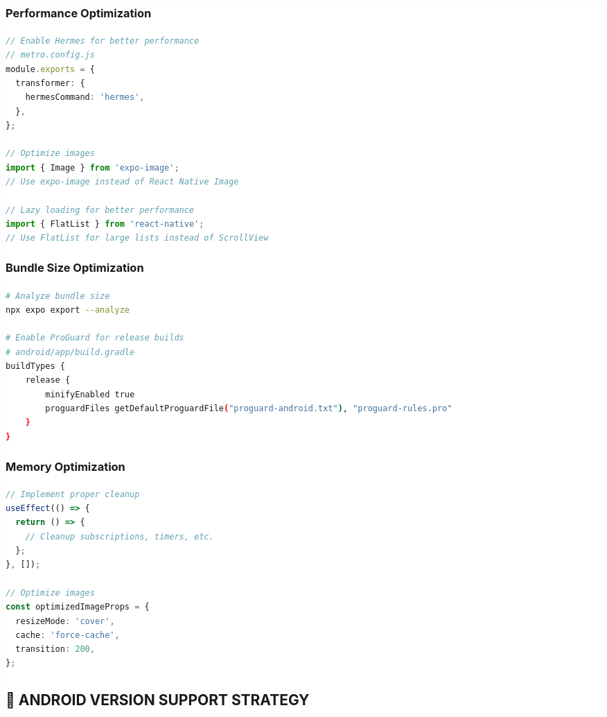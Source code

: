 ### **Performance Optimization**
```typescript
// Enable Hermes for better performance
// metro.config.js
module.exports = {
  transformer: {
    hermesCommand: 'hermes',
  },
};

// Optimize images
import { Image } from 'expo-image';
// Use expo-image instead of React Native Image

// Lazy loading for better performance
import { FlatList } from 'react-native';
// Use FlatList for large lists instead of ScrollView
```

### **Bundle Size Optimization**
```bash
# Analyze bundle size
npx expo export --analyze

# Enable ProGuard for release builds
# android/app/build.gradle
buildTypes {
    release {
        minifyEnabled true
        proguardFiles getDefaultProguardFile("proguard-android.txt"), "proguard-rules.pro"
    }
}
```

### **Memory Optimization**
```typescript
// Implement proper cleanup
useEffect(() => {
  return () => {
    // Cleanup subscriptions, timers, etc.
  };
}, []);

// Optimize images
const optimizedImageProps = {
  resizeMode: 'cover',
  cache: 'force-cache',
  transition: 200,
};
```

## 📱 **ANDROID VERSION SUPPORT STRATEGY**

